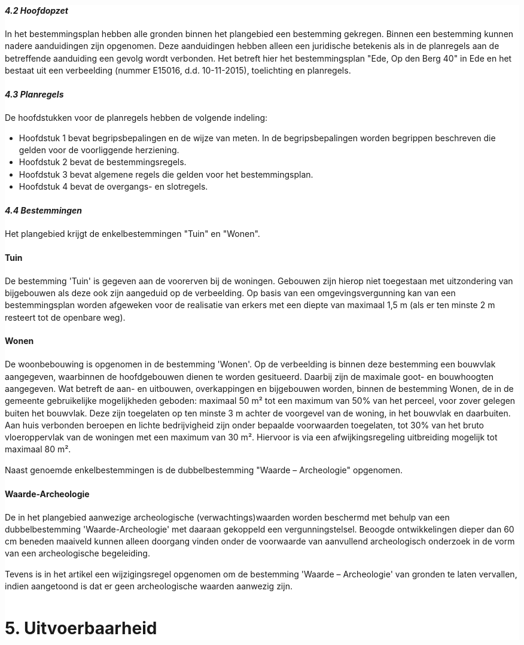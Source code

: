 #### *4.2 Hoofdopzet*

In het bestemmingsplan hebben alle gronden binnen het plangebied een bestemming gekregen. Binnen een bestemming kunnen nadere aanduidingen zijn opgenomen. Deze aanduidingen hebben alleen een juridische betekenis als in de planregels aan de betreffende aanduiding een gevolg wordt verbonden. Het betreft hier het bestemmingsplan "Ede, Op den Berg 40" in Ede en het bestaat uit een verbeelding (nummer E15016, d.d. 10-11-2015), toelichting en planregels.

#### *4.3 Planregels*

De hoofdstukken voor de planregels hebben de volgende indeling:

- Hoofdstuk 1 bevat begripsbepalingen en de wijze van meten. In de begripsbepalingen worden begrippen beschreven die gelden voor de voorliggende herziening.
- Hoofdstuk 2 bevat de bestemmingsregels.
- Hoofdstuk 3 bevat algemene regels die gelden voor het bestemmingsplan.
- Hoofdstuk 4 bevat de overgangs- en slotregels.

#### *4.4 Bestemmingen*

Het plangebied krijgt de enkelbestemmingen "Tuin" en "Wonen".

#### **Tuin**

De bestemming 'Tuin' is gegeven aan de voorerven bij de woningen. Gebouwen zijn hierop niet toegestaan met uitzondering van bijgebouwen als deze ook zijn aangeduid op de verbeelding. Op basis van een omgevingsvergunning kan van een bestemmingsplan worden afgeweken voor de realisatie van erkers met een diepte van maximaal 1,5 m (als er ten minste 2 m resteert tot de openbare weg).

#### **Wonen**

De woonbebouwing is opgenomen in de bestemming 'Wonen'. Op de verbeelding is binnen deze bestemming een bouwvlak aangegeven, waarbinnen de hoofdgebouwen dienen te worden gesitueerd. Daarbij zijn de maximale goot- en bouwhoogten aangegeven. Wat betreft de aan- en uitbouwen, overkappingen en bijgebouwen worden, binnen de bestemming Wonen, de in de gemeente gebruikelijke mogelijkheden geboden: maximaal 50 m² tot een maximum van 50% van het perceel, voor zover gelegen buiten het bouwvlak. Deze zijn toegelaten op ten minste 3 m achter de voorgevel van de woning, in het bouwvlak en daarbuiten. Aan huis verbonden beroepen en lichte bedrijvigheid zijn onder bepaalde voorwaarden toegelaten, tot 30% van het bruto vloeroppervlak van de woningen met een maximum van 30 m². Hiervoor is via een afwijkingsregeling uitbreiding mogelijk tot maximaal 80 m².

Naast genoemde enkelbestemmingen is de dubbelbestemming "Waarde – Archeologie" opgenomen.

#### **Waarde-Archeologie**

De in het plangebied aanwezige archeologische (verwachtings)waarden worden beschermd met behulp van een dubbelbestemming 'Waarde-Archeologie' met daaraan gekoppeld een vergunningstelsel. Beoogde ontwikkelingen dieper dan 60 cm beneden maaiveld kunnen alleen doorgang vinden onder de voorwaarde van aanvullend archeologisch onderzoek in de vorm van een archeologische begeleiding.

Tevens is in het artikel een wijzigingsregel opgenomen om de bestemming 'Waarde – Archeologie' van gronden te laten vervallen, indien aangetoond is dat er geen archeologische waarden aanwezig zijn.

# **5. Uitvoerbaarheid**
